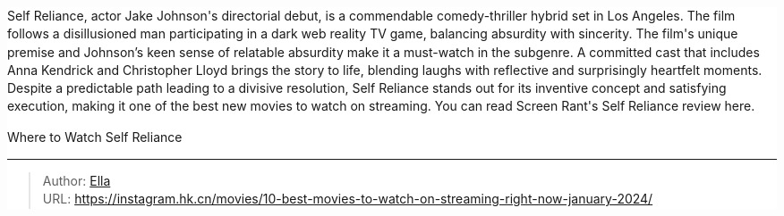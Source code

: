 
Self Reliance, actor Jake Johnson&#39;s directorial debut, is a commendable comedy-thriller hybrid set in Los Angeles. The film follows a disillusioned man participating in a dark web reality TV game, balancing absurdity with sincerity. The film&#39;s unique premise and Johnson’s keen sense of relatable absurdity make it a must-watch in the subgenre. A committed cast that includes Anna Kendrick and Christopher Lloyd brings the story to life, blending laughs with reflective and surprisingly heartfelt moments. Despite a predictable path leading to a divisive resolution, Self Reliance stands out for its inventive concept and satisfying execution, making it one of the best new movies to watch on streaming.
You can read Screen Rant&#39;s Self Reliance review here. 

Where to Watch Self Reliance 

---

> Author: [Ella](https://instagram.hk.cn/)  
> URL: https://instagram.hk.cn/movies/10-best-movies-to-watch-on-streaming-right-now-january-2024/  

